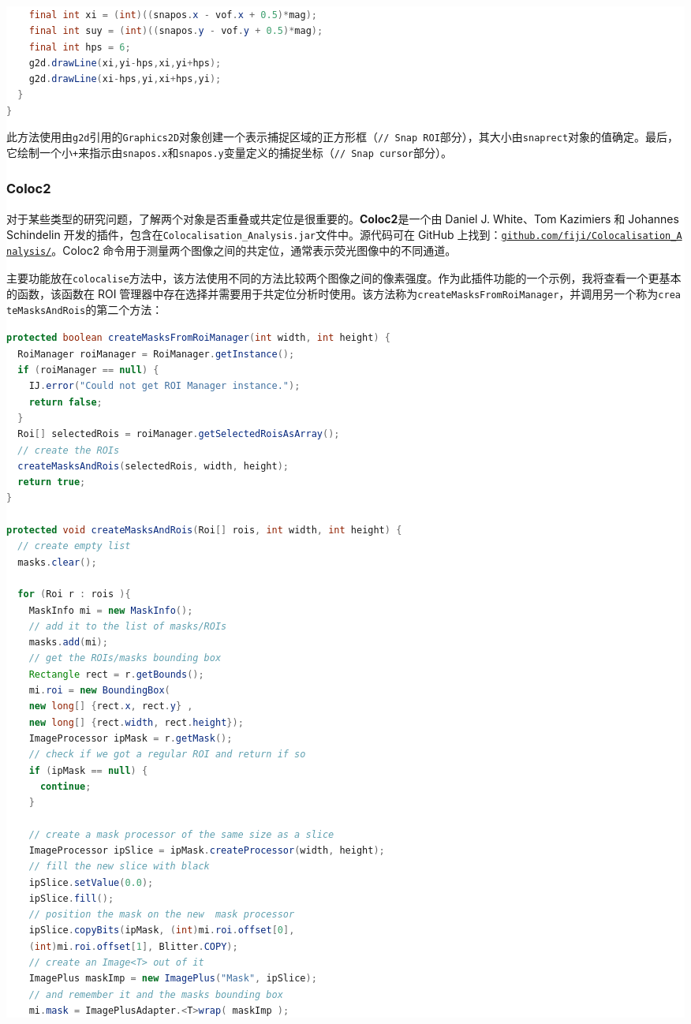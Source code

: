 ```java
    final int xi = (int)((snapos.x - vof.x + 0.5)*mag);
    final int suy = (int)((snapos.y - vof.y + 0.5)*mag);
    final int hps = 6;
    g2d.drawLine(xi,yi-hps,xi,yi+hps);
    g2d.drawLine(xi-hps,yi,xi+hps,yi);
  }
}
```

此方法使用由`g2d`引用的`Graphics2D`对象创建一个表示捕捉区域的正方形框（`// Snap ROI`部分），其大小由`snaprect`对象的值确定。最后，它绘制一个小`+`来指示由`snapos.x`和`snapos.y`变量定义的捕捉坐标（`// Snap cursor`部分）。

### Coloc2

对于某些类型的研究问题，了解两个对象是否重叠或共定位是很重要的。**Coloc2**是一个由 Daniel J. White、Tom Kazimiers 和 Johannes Schindelin 开发的插件，包含在`Colocalisation_Analysis.jar`文件中。源代码可在 GitHub 上找到：[`github.com/fiji/Colocalisation_Analysis/`](https://github.com/fiji/Colocalisation_Analysis/)。Coloc2 命令用于测量两个图像之间的共定位，通常表示荧光图像中的不同通道。

主要功能放在`colocalise`方法中，该方法使用不同的方法比较两个图像之间的像素强度。作为此插件功能的一个示例，我将查看一个更基本的函数，该函数在 ROI 管理器中存在选择并需要用于共定位分析时使用。该方法称为`createMasksFromRoiManager`，并调用另一个称为`createMasksAndRois`的第二个方法：

```java
protected boolean createMasksFromRoiManager(int width, int height) {
  RoiManager roiManager = RoiManager.getInstance();
  if (roiManager == null) {
    IJ.error("Could not get ROI Manager instance.");
    return false;
  }
  Roi[] selectedRois = roiManager.getSelectedRoisAsArray();
  // create the ROIs
  createMasksAndRois(selectedRois, width, height);
  return true;
}

protected void createMasksAndRois(Roi[] rois, int width, int height) {
  // create empty list
  masks.clear();

  for (Roi r : rois ){
    MaskInfo mi = new MaskInfo();
    // add it to the list of masks/ROIs
    masks.add(mi);
    // get the ROIs/masks bounding box
    Rectangle rect = r.getBounds();
    mi.roi = new BoundingBox(
    new long[] {rect.x, rect.y} ,
    new long[] {rect.width, rect.height});
    ImageProcessor ipMask = r.getMask();
    // check if we got a regular ROI and return if so
    if (ipMask == null) {
      continue;
    }

    // create a mask processor of the same size as a slice
    ImageProcessor ipSlice = ipMask.createProcessor(width, height);
    // fill the new slice with black
    ipSlice.setValue(0.0);
    ipSlice.fill();
    // position the mask on the new  mask processor
    ipSlice.copyBits(ipMask, (int)mi.roi.offset[0],
    (int)mi.roi.offset[1], Blitter.COPY);
    // create an Image<T> out of it
    ImagePlus maskImp = new ImagePlus("Mask", ipSlice);
    // and remember it and the masks bounding box
    mi.mask = ImagePlusAdapter.<T>wrap( maskImp );
```